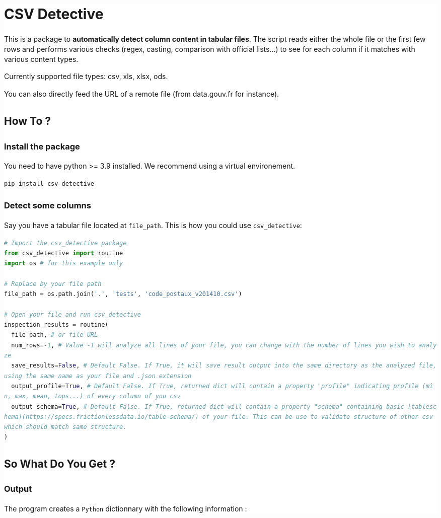 # CSV Detective

This is a package to **automatically detect column content in tabular files**. The script reads either the whole file or the first few rows and performs various checks (regex, casting, comparison with official lists...) to see for each column if it matches with various content types.

Currently supported file types: csv, xls, xlsx, ods.

You can also directly feed the URL of a remote file (from data.gouv.fr for instance).

## How To ?

### Install the package

You need to have python >= 3.9 installed. We recommend using a virtual environement.

```
pip install csv-detective
```

### Detect some columns

Say you have a tabular file located at `file_path`. This is how you could use `csv_detective`:

```python
# Import the csv_detective package
from csv_detective import routine
import os # for this example only

# Replace by your file path
file_path = os.path.join('.', 'tests', 'code_postaux_v201410.csv')

# Open your file and run csv_detective
inspection_results = routine(
  file_path, # or file URL
  num_rows=-1, # Value -1 will analyze all lines of your file, you can change with the number of lines you wish to analyze
  save_results=False, # Default False. If True, it will save result output into the same directory as the analyzed file, using the same name as your file and .json extension
  output_profile=True, # Default False. If True, returned dict will contain a property "profile" indicating profile (min, max, mean, tops...) of every column of you csv
  output_schema=True, # Default False. If True, returned dict will contain a property "schema" containing basic [tableschema](https://specs.frictionlessdata.io/table-schema/) of your file. This can be use to validate structure of other csv which should match same structure. 
)
```

## So What Do You Get ?

### Output

The program creates a `Python` dictionnary with the following information :
